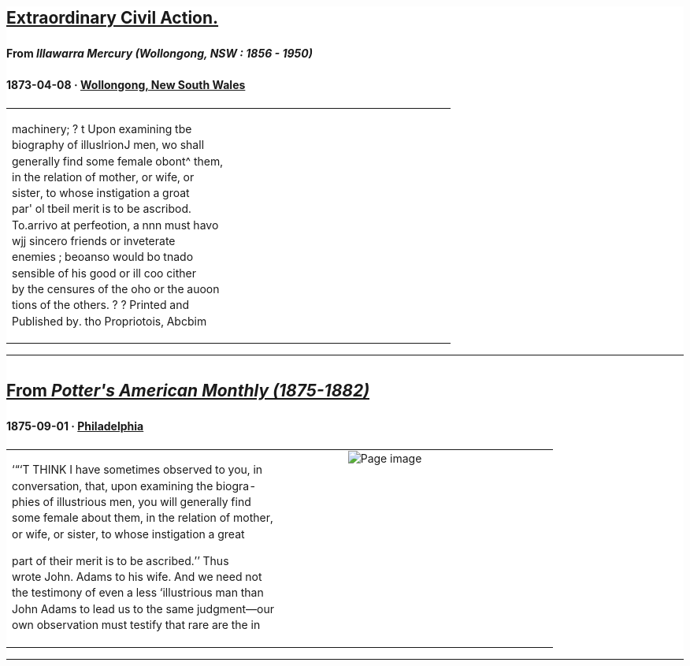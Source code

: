
## [Extraordinary Civil Action.](http://trove.nla.gov.au/ndp/del/article/135881579)

#### From _Illawarra Mercury (Wollongong, NSW : 1856 - 1950)_

#### 1873-04-08 &middot; [Wollongong, New South Wales](http://dbpedia.org/resource/Wollongong)

<table style="width: 100%;"><tr><td style="width: 50%">

  
machinery; ? t Upon examining tbe  
biography of illuslrionJ men, wo shall  
generally find some female obont^ them,  
in the relation of mother, or wife, or  
sister, to whose instigation a groat  
par&#x27; ol tbeil merit is to be ascribod.  
To.arrivo at perfeotion, a nnn must havo  
wjj sincero friends or inveterate  
enemies ; beoanso would bo tnado  
sensible of his good or ill coo cither  
by the censures of the oho or the auoon  
tions of the others. ? ? Printed and  
Published by. tho Propriotois, Abcbim
</td></tr></table>

---

## [From _Potter's American Monthly (1875-1882)_](https://archive.org/details/sim_potters-american-monthly_1875-09_5_45/page/n16/mode/1up?view=theater)

#### 1875-09-01 &middot; [Philadelphia](http://dbpedia.org/resource/Philadelphia)

<table style="width: 100%;"><tr><td style="width: 50%">

  
  
‘“‘T THINK I have sometimes observed to you, in  
conversation, that, upon examining the biogra-  
phies of illustrious men, you will generally find  
some female about them, in the relation of mother,  
or wife, or sister, to whose instigation a great  
  
part of their merit is to be ascribed.’’ Thus  
wrote John. Adams to his wife. And we need not  
the testimony of even a less ‘illustrious man than  
John Adams to lead us to the same judgment—our  
own observation must testify that rare are the in
</td><td style="width: 50%; max-height: 75%; margin: auto; display: block;">
<img alt="Page image" src="https://iiif.archive.org/image/iiif/2/sim_potters-american-monthly_1875-09_5_45%2Fsim_potters-american-monthly_1875-09_5_45_jp2.zip%2Fsim_potters-american-monthly_1875-09_5_45_jp2%2Fsim_potters-american-monthly_1875-09_5_45_0016.jp2/pct:10.234375,75.11792452830188,38.1640625,15.566037735849056/600,/0/default.jpg"/>
</td>
</tr></table>

---